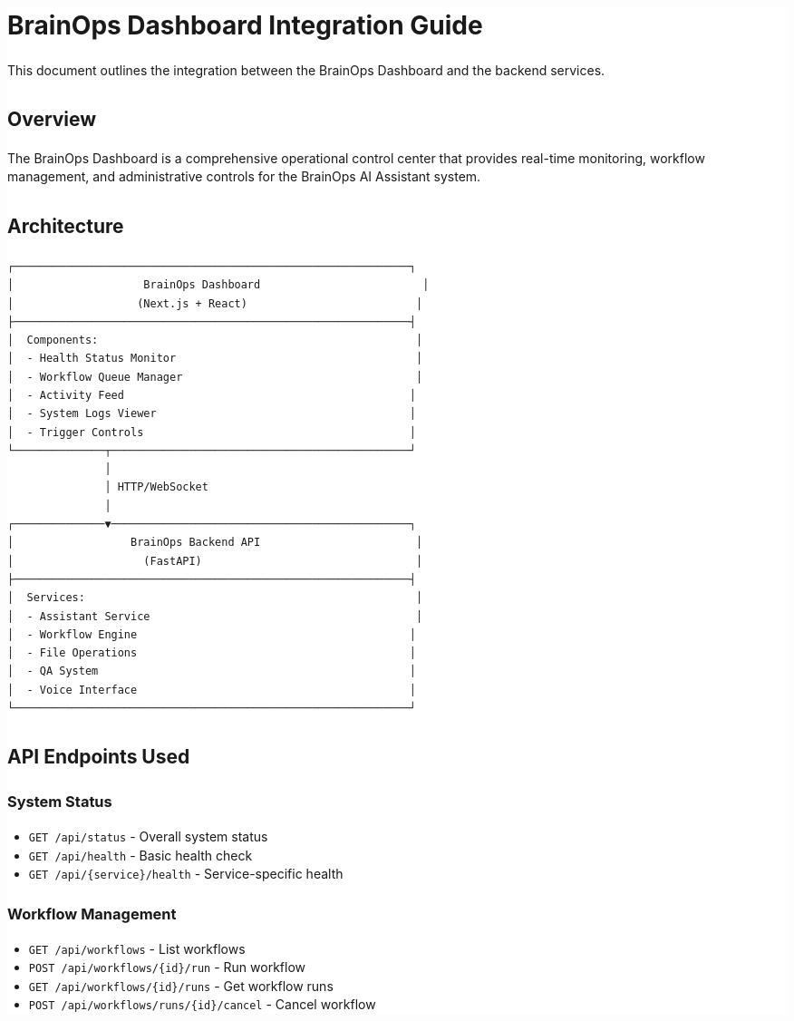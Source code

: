 # BrainOps Dashboard Integration Guide

This document outlines the integration between the BrainOps Dashboard and the backend services.

## Overview

The BrainOps Dashboard is a comprehensive operational control center that provides real-time monitoring, workflow management, and administrative controls for the BrainOps AI Assistant system.

## Architecture

```
┌─────────────────────────────────────────────────────────────┐
│                    BrainOps Dashboard                         │
│                   (Next.js + React)                          │
├─────────────────────────────────────────────────────────────┤
│  Components:                                                 │
│  - Health Status Monitor                                     │
│  - Workflow Queue Manager                                    │
│  - Activity Feed                                            │
│  - System Logs Viewer                                       │
│  - Trigger Controls                                         │
└──────────────┬──────────────────────────────────────────────┘
               │
               │ HTTP/WebSocket
               │
┌──────────────▼──────────────────────────────────────────────┐
│                  BrainOps Backend API                        │
│                    (FastAPI)                                 │
├─────────────────────────────────────────────────────────────┤
│  Services:                                                   │
│  - Assistant Service                                         │
│  - Workflow Engine                                          │
│  - File Operations                                          │
│  - QA System                                                │
│  - Voice Interface                                          │
└─────────────────────────────────────────────────────────────┘
```

## API Endpoints Used

### System Status
- `GET /api/status` - Overall system status
- `GET /api/health` - Basic health check
- `GET /api/{service}/health` - Service-specific health

### Workflow Management
- `GET /api/workflows` - List workflows
- `POST /api/workflows/{id}/run` - Run workflow
- `GET /api/workflows/{id}/runs` - Get workflow runs
- `POST /api/workflows/runs/{id}/cancel` - Cancel workflow
